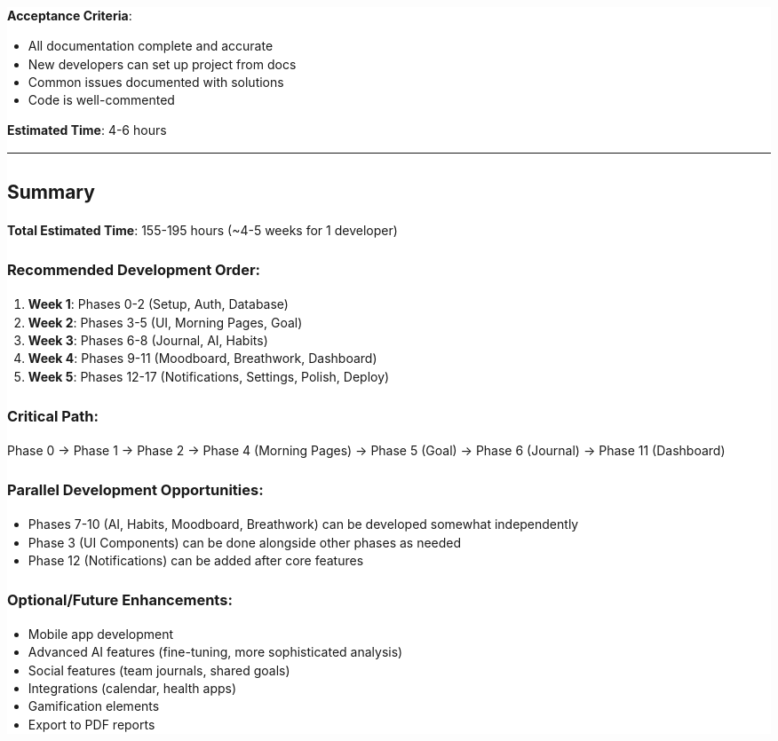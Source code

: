 
**Acceptance Criteria**:
- All documentation complete and accurate
- New developers can set up project from docs
- Common issues documented with solutions
- Code is well-commented

**Estimated Time**: 4-6 hours

---

## Summary

**Total Estimated Time**: 155-195 hours (~4-5 weeks for 1 developer)

### Recommended Development Order:
1. **Week 1**: Phases 0-2 (Setup, Auth, Database)
2. **Week 2**: Phases 3-5 (UI, Morning Pages, Goal)
3. **Week 3**: Phases 6-8 (Journal, AI, Habits)
4. **Week 4**: Phases 9-11 (Moodboard, Breathwork, Dashboard)
5. **Week 5**: Phases 12-17 (Notifications, Settings, Polish, Deploy)

### Critical Path:
Phase 0 → Phase 1 → Phase 2 → Phase 4 (Morning Pages) → Phase 5 (Goal) → Phase 6 (Journal) → Phase 11 (Dashboard)

### Parallel Development Opportunities:
- Phases 7-10 (AI, Habits, Moodboard, Breathwork) can be developed somewhat independently
- Phase 3 (UI Components) can be done alongside other phases as needed
- Phase 12 (Notifications) can be added after core features

### Optional/Future Enhancements:
- Mobile app development
- Advanced AI features (fine-tuning, more sophisticated analysis)
- Social features (team journals, shared goals)
- Integrations (calendar, health apps)
- Gamification elements
- Export to PDF reports

